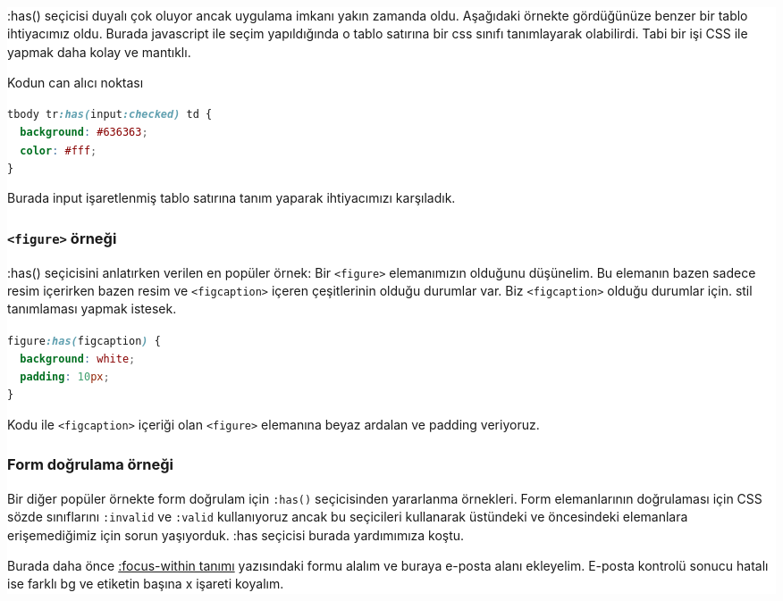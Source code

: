 :has() seçicisi duyalı çok oluyor ancak uygulama imkanı yakın zamanda oldu. Aşağıdaki örnekte gördüğünüze benzer bir tablo ihtiyacımız oldu. Burada javascript ile seçim yapıldığında o tablo satırına bir css sınıfı tanımlayarak olabilirdi. Tabi bir işi CSS ile yapmak daha kolay ve mantıklı. 

<iframe height="300" style="width: 100%;" scrolling="no" title="tablo focus-within" src="https://codepen.io/fatihhayri/embed/XWoKXgv?default-tab=html%2Cresult" frameborder="no" loading="lazy" allowtransparency="true" allowfullscreen="true">
  See the Pen <a href="https://codepen.io/fatihhayri/pen/XWoKXgv">
  tablo focus-within</a> by Fatih Hayrioğlu (<a href="https://codepen.io/fatihhayri">@fatihhayri</a>)
  on <a href="https://codepen.io">CodePen</a>.
</iframe>

Kodun can alıcı noktası 

```css
tbody tr:has(input:checked) td {
  background: #636363;
  color: #fff;
}
```

Burada input işaretlenmiş tablo satırına tanım yaparak ihtiyacımızı karşıladık.

### `<figure>`  örneği

:has() seçicisini anlatırken verilen en popüler örnek: Bir `<figure>` elemanımızın olduğunu düşünelim. Bu elemanın bazen sadece resim içerirken bazen resim ve `<figcaption>` içeren çeşitlerinin olduğu durumlar var. Biz `<figcaption>` olduğu durumlar için. stil tanımlaması yapmak istesek.

<iframe height="300" style="width: 100%;" scrolling="no" title=":has parent selector figure" src="https://codepen.io/fatihhayri/embed/rNoLOJK?default-tab=html%2Cresult" frameborder="no" loading="lazy" allowtransparency="true" allowfullscreen="true">
  See the Pen <a href="https://codepen.io/fatihhayri/pen/rNoLOJK">
  :has parent selector figure</a> by Fatih Hayrioğlu (<a href="https://codepen.io/fatihhayri">@fatihhayri</a>)
  on <a href="https://codepen.io">CodePen</a>.
</iframe>

```css
figure:has(figcaption) {
  background: white;
  padding: 10px;
}
```

Kodu ile `<figcaption>` içeriği olan `<figure>`  elemanına beyaz ardalan ve padding veriyoruz.

### Form doğrulama örneği

Bir diğer popüler örnekte form doğrulam için `:has()` seçicisinden yararlanma örnekleri. Form elemanlarının doğrulaması için CSS sözde sınıflarını `:invalid`  ve `:valid` kullanıyoruz ancak bu seçicileri kullanarak üstündeki ve öncesindeki elemanlara erişemediğimiz için sorun yaşıyorduk. :has seçicisi burada yardımımıza koştu.

Burada daha önce [:focus-within tanımı](https://fatihhayrioglu.com/focus-within-tanimi/ ":focus-within tanımı") yazısındaki formu alalım ve buraya e-posta alanı ekleyelim. E-posta kontrolü sonucu hatalı ise farklı bg ve etiketin başına x işareti koyalım.
